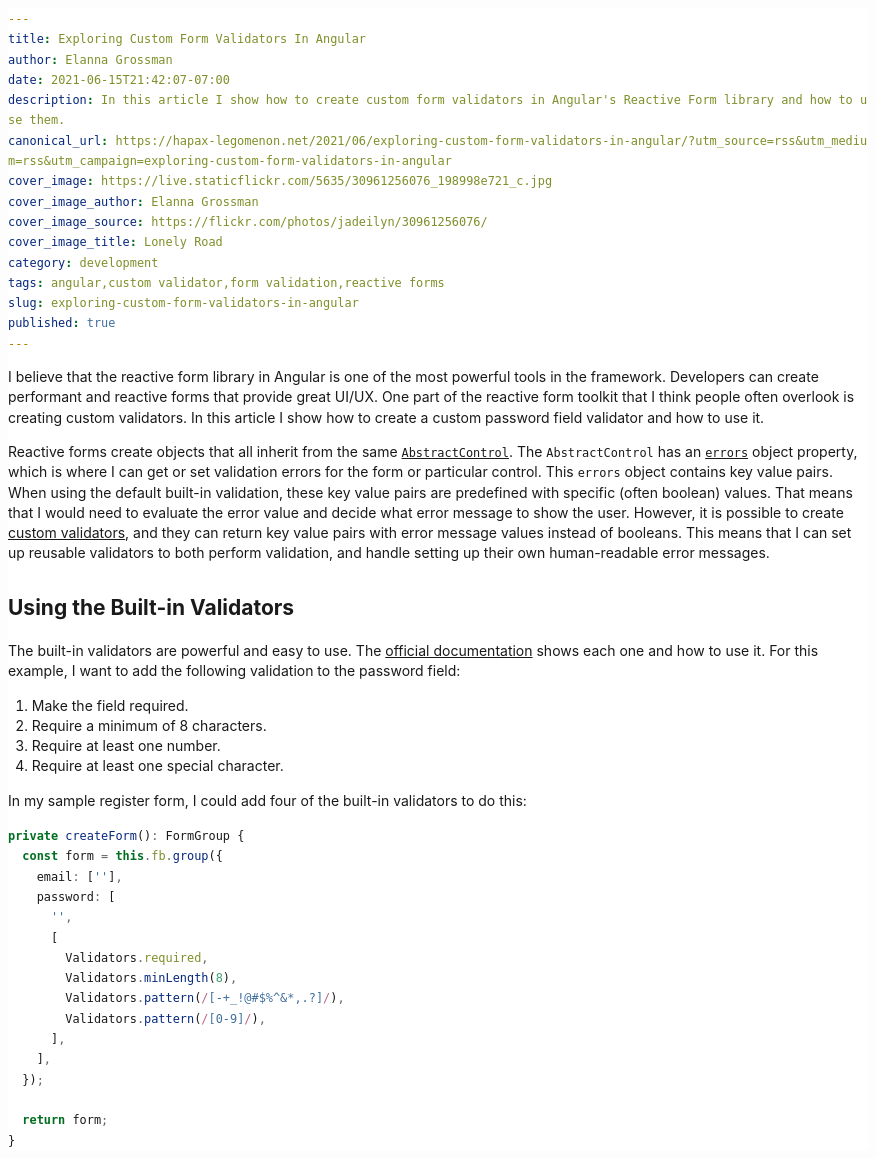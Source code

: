 ```yaml
---
title: Exploring Custom Form Validators In Angular
author: Elanna Grossman
date: 2021-06-15T21:42:07-07:00
description: In this article I show how to create custom form validators in Angular's Reactive Form library and how to use them.
canonical_url: https://hapax-legomenon.net/2021/06/exploring-custom-form-validators-in-angular/?utm_source=rss&utm_medium=rss&utm_campaign=exploring-custom-form-validators-in-angular
cover_image: https://live.staticflickr.com/5635/30961256076_198998e721_c.jpg
cover_image_author: Elanna Grossman
cover_image_source: https://flickr.com/photos/jadeilyn/30961256076/
cover_image_title: Lonely Road
category: development
tags: angular,custom validator,form validation,reactive forms
slug: exploring-custom-form-validators-in-angular
published: true
---
```


I believe that the reactive form library in Angular is one of the most powerful tools in the framework. Developers can create performant and reactive forms that provide great UI/UX. One part of the reactive form toolkit that I think people often overlook is creating custom validators. In this article I show how to create a custom password field validator and how to use it.

Reactive forms create objects that all inherit from the same [`AbstractControl`](https://angular.io/api/forms/AbstractControl). The `AbstractControl` has an [`errors`](https://angular.io/api/forms/AbstractControl#errors) object property, which is where I can get or set validation errors for the form or particular control. This `errors` object contains key value pairs. When using the default built-in validation, these key value pairs are predefined with specific (often boolean) values. That means that I would need to evaluate the error value and decide what error message to show the user. However, it is possible to create [custom validators](https://angular.io/guide/form-validation#defining-custom-validators), and they can return key value pairs with error message values instead of booleans. This means that I can set up reusable validators to both perform validation, and handle setting up their own human-readable error messages.

## Using the Built-in Validators

The built-in validators are powerful and easy to use. The [official documentation](https://angular.io/api/forms/Validators#validators) shows each one and how to use it. For this example, I want to add the following validation to the password field:

1. Make the field required.
2. Require a minimum of 8 characters.
3. Require at least one number.
4. Require at least one special character.

In my sample register form, I could add four of the built-in validators to do this:

```ts
private createForm(): FormGroup {
  const form = this.fb.group({
    email: [''],
    password: [
      '',
      [
        Validators.required,
        Validators.minLength(8),
        Validators.pattern(/[-+_!@#$%^&*,.?]/),
        Validators.pattern(/[0-9]/),
      ],
    ],
  });

  return form;
}
```
